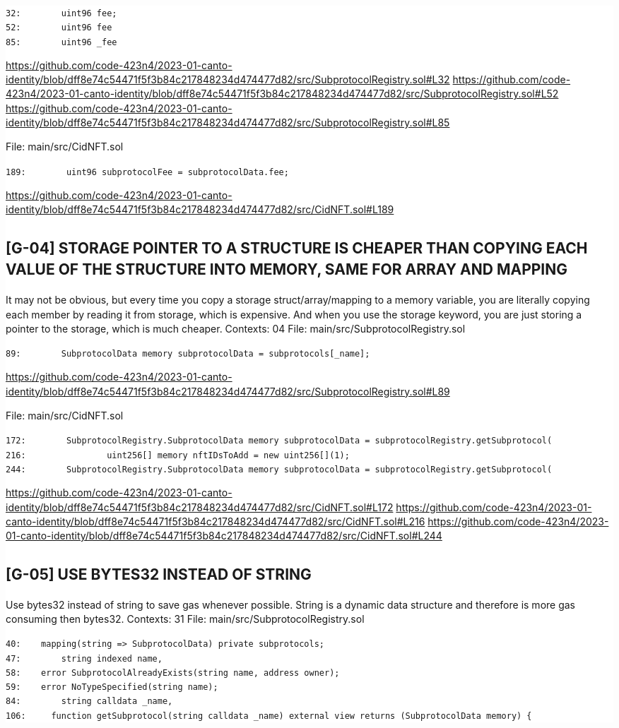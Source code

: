     32:        uint96 fee;
    52:        uint96 fee
    85:        uint96 _fee

https://github.com/code-423n4/2023-01-canto-identity/blob/dff8e74c54471f5f3b84c217848234d474477d82/src/SubprotocolRegistry.sol#L32
https://github.com/code-423n4/2023-01-canto-identity/blob/dff8e74c54471f5f3b84c217848234d474477d82/src/SubprotocolRegistry.sol#L52
https://github.com/code-423n4/2023-01-canto-identity/blob/dff8e74c54471f5f3b84c217848234d474477d82/src/SubprotocolRegistry.sol#L85

File: main/src/CidNFT.sol

    189:        uint96 subprotocolFee = subprotocolData.fee;

https://github.com/code-423n4/2023-01-canto-identity/blob/dff8e74c54471f5f3b84c217848234d474477d82/src/CidNFT.sol#L189

## [G-04] STORAGE POINTER TO A STRUCTURE IS CHEAPER THAN COPYING EACH VALUE OF THE STRUCTURE INTO MEMORY, SAME FOR ARRAY AND MAPPING
It may not be obvious, but every time you copy a storage struct/array/mapping to a memory variable, you are literally copying each member by reading it from storage, which is expensive. And when you use the storage keyword, you are just storing a pointer to the storage, which is much cheaper.
Contexts: 04
File: main/src/SubprotocolRegistry.sol

    89:        SubprotocolData memory subprotocolData = subprotocols[_name];

https://github.com/code-423n4/2023-01-canto-identity/blob/dff8e74c54471f5f3b84c217848234d474477d82/src/SubprotocolRegistry.sol#L89

File: main/src/CidNFT.sol

    172:        SubprotocolRegistry.SubprotocolData memory subprotocolData = subprotocolRegistry.getSubprotocol(
    216:                uint256[] memory nftIDsToAdd = new uint256[](1);
    244:        SubprotocolRegistry.SubprotocolData memory subprotocolData = subprotocolRegistry.getSubprotocol(

https://github.com/code-423n4/2023-01-canto-identity/blob/dff8e74c54471f5f3b84c217848234d474477d82/src/CidNFT.sol#L172
https://github.com/code-423n4/2023-01-canto-identity/blob/dff8e74c54471f5f3b84c217848234d474477d82/src/CidNFT.sol#L216
https://github.com/code-423n4/2023-01-canto-identity/blob/dff8e74c54471f5f3b84c217848234d474477d82/src/CidNFT.sol#L244

## [G-05] USE BYTES32 INSTEAD OF STRING
Use bytes32 instead of string to save gas whenever possible. String is a dynamic data structure and therefore is more gas consuming then bytes32.
Contexts: 31
File: main/src/SubprotocolRegistry.sol

    40:    mapping(string => SubprotocolData) private subprotocols;
    47:        string indexed name,
    58:    error SubprotocolAlreadyExists(string name, address owner);
    59:    error NoTypeSpecified(string name);
    84:        string calldata _name,
    106:     function getSubprotocol(string calldata _name) external view returns (SubprotocolData memory) {
